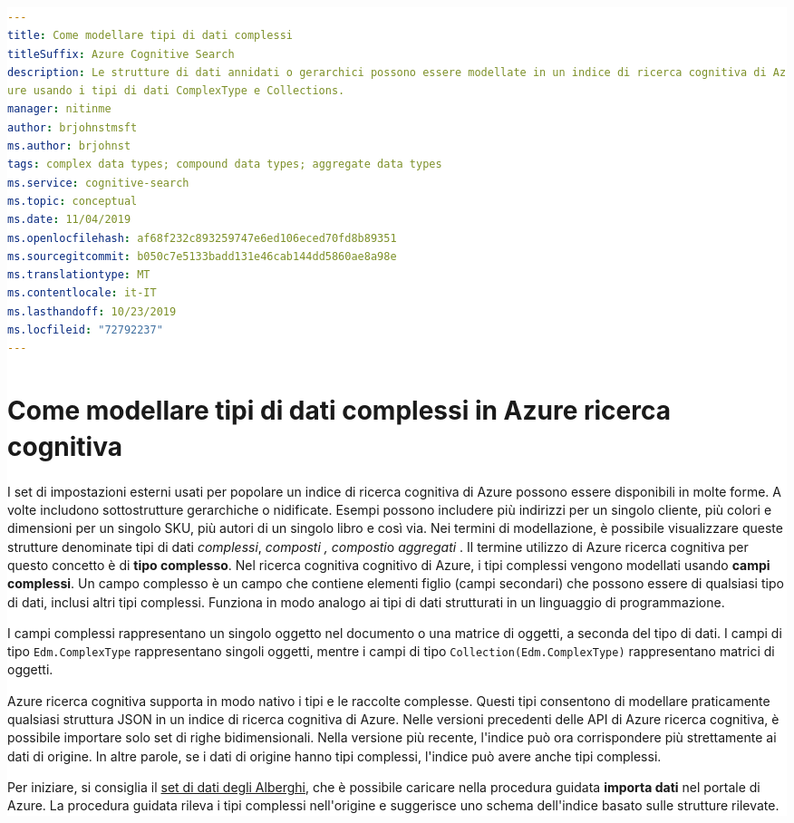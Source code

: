 ```yaml
---
title: Come modellare tipi di dati complessi
titleSuffix: Azure Cognitive Search
description: Le strutture di dati annidati o gerarchici possono essere modellate in un indice di ricerca cognitiva di Azure usando i tipi di dati ComplexType e Collections.
manager: nitinme
author: brjohnstmsft
ms.author: brjohnst
tags: complex data types; compound data types; aggregate data types
ms.service: cognitive-search
ms.topic: conceptual
ms.date: 11/04/2019
ms.openlocfilehash: af68f232c893259747e6ed106eced70fd8b89351
ms.sourcegitcommit: b050c7e5133badd131e46cab144dd5860ae8a98e
ms.translationtype: MT
ms.contentlocale: it-IT
ms.lasthandoff: 10/23/2019
ms.locfileid: "72792237"
---
```

# <a name="how-to-model-complex-data-types-in-azure-cognitive-search"></a>Come modellare tipi di dati complessi in Azure ricerca cognitiva

I set di impostazioni esterni usati per popolare un indice di ricerca cognitiva di Azure possono essere disponibili in molte forme. A volte includono sottostrutture gerarchiche o nidificate. Esempi possono includere più indirizzi per un singolo cliente, più colori e dimensioni per un singolo SKU, più autori di un singolo libro e così via. Nei termini di modellazione, è possibile visualizzare queste strutture denominate tipi di dati *complessi*, *composti* *, composti*o *aggregati* . Il termine utilizzo di Azure ricerca cognitiva per questo concetto è di **tipo complesso**. Nel ricerca cognitiva cognitivo di Azure, i tipi complessi vengono modellati usando **campi complessi**. Un campo complesso è un campo che contiene elementi figlio (campi secondari) che possono essere di qualsiasi tipo di dati, inclusi altri tipi complessi. Funziona in modo analogo ai tipi di dati strutturati in un linguaggio di programmazione.

I campi complessi rappresentano un singolo oggetto nel documento o una matrice di oggetti, a seconda del tipo di dati. I campi di tipo `Edm.ComplexType` rappresentano singoli oggetti, mentre i campi di tipo `Collection(Edm.ComplexType)` rappresentano matrici di oggetti.

Azure ricerca cognitiva supporta in modo nativo i tipi e le raccolte complesse. Questi tipi consentono di modellare praticamente qualsiasi struttura JSON in un indice di ricerca cognitiva di Azure. Nelle versioni precedenti delle API di Azure ricerca cognitiva, è possibile importare solo set di righe bidimensionali. Nella versione più recente, l'indice può ora corrispondere più strettamente ai dati di origine. In altre parole, se i dati di origine hanno tipi complessi, l'indice può avere anche tipi complessi.

Per iniziare, si consiglia il [set di dati degli Alberghi](https://github.com/Azure-Samples/azure-search-sample-data/blob/master/README.md), che è possibile caricare nella procedura guidata **importa dati** nel portale di Azure. La procedura guidata rileva i tipi complessi nell'origine e suggerisce uno schema dell'indice basato sulle strutture rilevate.
